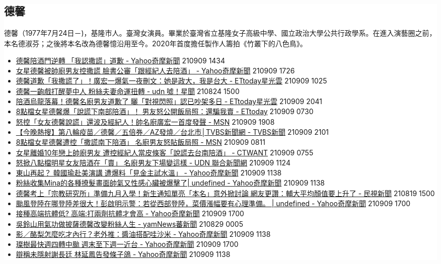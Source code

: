## 德馨

德馨（1977年7月24日－)，基隆市人。臺灣女演員。畢業於臺灣省立基隆女子高級中學、國立政治大學公共行政學系。在進入演藝圈之前，本名德淑芬；之後將本名改為德馨憶沿用至今。2020年首度擔任製作人籌拍《竹叢下的八色鳥》。
- [德馨陪酒門逆轉 「我認撒謊」道歉 - Yahoo奇摩新聞](https://tw.news.yahoo.com/%E5%BE%B7%E9%A6%A8%E9%99%AA%E9%85%92%E9%96%80%E9%80%86%E8%BD%89-%E6%88%91%E8%AA%8D%E6%92%92%E8%AC%8A-%E9%81%93%E6%AD%89-063410516.html "德馨陪酒門逆轉 「我認撒謊」道歉 - Yahoo奇摩新聞") 210909 1434
- [女星德馨被帥廚男友控撒謊 臉書公審「跟經紀人去陪酒」 - Yahoo奇摩新聞](https://tw.news.yahoo.com/%E5%A5%B3%E6%98%9F%E5%BE%B7%E9%A6%A8%E8%A2%AB%E5%B8%A5%E5%BB%9A%E7%94%B7%E5%8F%8B%E6%8E%A7%E6%92%92%E8%AC%8A-%E8%87%89%E6%9B%B8%E5%85%AC%E5%AF%A9-%E8%B7%9F%E7%B6%93%E7%B4%80%E4%BA%BA%E5%8E%BB%E9%99%AA%E9%85%92-092615877.html "女星德馨被帥廚男友控撒謊 臉書公審「跟經紀人去陪酒」 - Yahoo奇摩新聞") 210909 1726
- [德馨道歉「我撒謊了」！廣宏一爆氣一夜刪文：她是政大，我是台大 - ETtoday星光雲](https://star.ettoday.net/news/2075394?redirect=1 "德馨道歉「我撒謊了」！廣宏一爆氣一夜刪文：她是政大，我是台大 - ETtoday星光雲") 210909 1025
- [德馨一齣戲打醒夢中人 粉絲夫妻命運扭轉 - udn 噓！星聞](https://stars.udn.com/star/story/10091/5696718 "德馨一齣戲打醒夢中人 粉絲夫妻命運扭轉 - udn 噓！星聞") 210824 1500
- [陪酒烏龍落幕！德馨名廚男友道歉了 曬「對視閃照」認已吵架多日 - ETtoday星光雲](https://star.ettoday.net/news/2075998 "陪酒烏龍落幕！德馨名廚男友道歉了 曬「對視閃照」認已吵架多日 - ETtoday星光雲") 210909 2041
- [8點檔女星德馨爆「說謊下南部陪酒」！ 男友怒公開飯局照：還騙我賣 - ETtoday](https://star.ettoday.net/news/2075262?redirect=1 "8點檔女星德馨爆「說謊下南部陪酒」！ 男友怒公開飯局照：還騙我賣 - ETtoday") 210909 0730
- [怒控「女友德馨說謊」還波及經紀人！帥名廚廣宏一首度發聲 - MSN](https://www.msn.com/zh-tw/entertainment/news/%E6%80%92%E6%8E%A7-%E5%A5%B3%E5%8F%8B%E5%BE%B7%E9%A6%A8%E8%AA%AA%E8%AC%8A-%E9%82%84%E6%B3%A2%E5%8F%8A%E7%B6%93%E7%B4%80%E4%BA%BA-%E5%B8%A5%E5%90%8D%E5%BB%9A%E5%BB%A3%E5%AE%8F%E4%B8%80%E9%A6%96%E5%BA%A6%E7%99%BC%E8%81%B2/ar-AAOg2KT?li=BBuDJhq "怒控「女友德馨說謊」還波及經紀人！帥名廚廣宏一首度發聲 - MSN") 210909 1908
- [【今晚熱搜】第八輪疫苗／德馨／五倍券／AZ發燒／台北市│TVBS新聞網 - TVBS新聞](https://news.tvbs.com.tw/life/1582286 "【今晚熱搜】第八輪疫苗／德馨／五倍券／AZ發燒／台北市│TVBS新聞網 - TVBS新聞") 210909 2101
- [8點檔女星德馨遭控「撒謊南下陪酒」 名廚男友怒貼飯局照 - MSN](https://www.msn.com/zh-tw/entertainment/news/8%E9%BB%9E%E6%AA%94%E5%A5%B3%E6%98%9F%E5%BE%B7%E9%A6%A8%E9%81%AD%E6%8E%A7-%E6%92%92%E8%AC%8A%E5%8D%97%E4%B8%8B%E9%99%AA%E9%85%92-%E5%90%8D%E5%BB%9A%E7%94%B7%E5%8F%8B%E6%80%92%E8%B2%BC%E9%A3%AF%E5%B1%80%E7%85%A7/ar-AAOeUzm "8點檔女星德馨遭控「撒謊南下陪酒」 名廚男友怒貼飯局照 - MSN") 210909 0811
- [女星離婚10年戀上帥廚男友 遭控經紀人當皮條客「說謊去台南陪酒」 - CTWANT](https://www.ctwant.com/article/138657 "女星離婚10年戀上帥廚男友 遭控經紀人當皮條客「說謊去台南陪酒」 - CTWANT") 210909 0755
- [怒掀八點檔明星女友陪酒在「賣」 名廚男友下場變這樣 - UDN 聯合新聞網](https://stars.udn.com/star/story/10091/5733243?from=udn-ch1_breaknews-1-cate8-news "怒掀八點檔明星女友陪酒在「賣」 名廚男友下場變這樣 - UDN 聯合新聞網") 210909 1124
- [東山再起？ 韓國瑜赴美演講 遭爆料「見金主試水溫」 - Yahoo奇摩新聞](https://tw.yahoo.com/tv/%E6%9D%B1%E5%B1%B1%E5%86%8D%E8%B5%B7-%E9%9F%93%E5%9C%8B%E7%91%9C%E8%B5%B4%E7%BE%8E%E6%BC%94%E8%AC%9B-%E9%81%AD%E7%88%86%E6%96%99-%E8%A6%8B%E9%87%91%E4%B8%BB%E8%A9%A6%E6%B0%B4%E6%BA%AB-081101138.html?chat=1 "東山再起？ 韓國瑜赴美演講 遭爆料「見金主試水溫」 - Yahoo奇摩新聞") 210909 1138
- [粉絲收集Mina的各種撩髮畫面帥氣又性感心臟被爆擊了| undefined - Yahoo奇摩新聞](https://tw.yahoo.com/tv/%E7%B2%89%E7%B5%B2%E6%94%B6%E9%9B%86mina%E7%9A%84%E5%90%84%E7%A8%AE%E6%92%A9%E9%AB%AE%E7%95%AB%E9%9D%A2-%E5%B8%A5%E6%B0%A3%E5%8F%88%E6%80%A7%E6%84%9F%E5%BF%83%E8%87%9F%E8%A2%AB%E7%88%86%E6%93%8A%E4%BA%86-062028962.html "粉絲收集Mina的各種撩髮畫面帥氣又性感心臟被爆擊了| undefined - Yahoo奇摩新聞") 210909 1138
- [德馨考上「宗教研究所」準備九月入學！新生通知單亮「本名」意外掀討論 網友更讚：輔大平均顏值要上升了 - 民視新聞](https://www.ftvnews.com.tw/news/detail/2021819W0331 "德馨考上「宗教研究所」準備九月入學！新生通知單亮「本名」意外掀討論 網友更讚：輔大平均顏值要上升了 - 民視新聞") 210819 1500
- [颱風登陸在哪登陸差很大！彭啟明示警：若從西部登陸，菜價漲幅要有心理準備。 | undefined - Yahoo奇摩新聞](https://tw.yahoo.com/tv/%E9%A2%B1%E9%A2%A8%E7%99%BB%E9%99%B8%E5%9C%A8%E5%93%AA%E7%99%BB%E9%99%B8%E5%B7%AE%E5%BE%88%E5%A4%A7-%E5%BD%AD%E5%95%9F%E6%98%8E%E7%A4%BA%E8%AD%A6-%E8%8B%A5%E5%BE%9E%E8%A5%BF%E9%83%A8%E7%99%BB%E9%99%B8-%E8%8F%9C%E5%83%B9%E6%BC%B2%E5%B9%85%E8%A6%81%E6%9C%89%E5%BF%83%E7%90%86%E6%BA%96%E5%82%99-095456069.html "颱風登陸在哪登陸差很大！彭啟明示警：若從西部登陸，菜價漲幅要有心理準備。 | undefined - Yahoo奇摩新聞") 210909 1700
- [接種高端抗體低? 高端:打兩劑抗體才會高 - Yahoo奇摩新聞](https://tw.yahoo.com/tv/%E6%8E%A5%E7%A8%AE%E9%AB%98%E7%AB%AF%E6%8A%97%E9%AB%94%E4%BD%8E-%E9%AB%98%E7%AB%AF-%E6%89%93%E5%85%A9%E5%8A%91%E6%8A%97%E9%AB%94%E6%89%8D%E6%9C%83%E9%AB%98-053450733.html?chat=1 "接種高端抗體低? 高端:打兩劑抗體才會高 - Yahoo奇摩新聞") 210909 1700
- [吳鈴山用氣功做披薩德馨改變粉絲人生 - yamNews蕃新聞](https://n.yam.com/Article/20210829589442 "吳鈴山用氣功做披薩德馨改變粉絲人生 - yamNews蕃新聞") 210829 0005
- [影／酪梨怎麼吃才內行？老外推：醬油搭配哇沙米 - Yahoo奇摩新聞](https://tw.yahoo.com/tv/%E5%BD%B1-%E9%85%AA%E6%A2%A8%E6%80%8E%E9%BA%BC%E5%90%83%E6%89%8D%E5%85%A7%E8%A1%8C-%E8%80%81%E5%A4%96%E6%8E%A8-%E9%86%AC%E6%B2%B9%E6%90%AD%E9%85%8D%E5%93%87%E6%B2%99%E7%B1%B3-064128525.html "影／酪梨怎麼吃才內行？老外推：醬油搭配哇沙米 - Yahoo奇摩新聞") 210909 1138
- [璨樹最快週四轉中颱 週末至下週一近台 - Yahoo奇摩新聞](https://tw.yahoo.com/tv/%E7%92%A8%E6%A8%B9%E6%9C%80%E5%BF%AB%E9%80%B1%E5%9B%9B%E8%BD%89%E4%B8%AD%E9%A2%B1-%E9%80%B1%E6%9C%AB%E8%87%B3%E4%B8%8B%E9%80%B1-%E8%BF%91%E5%8F%B0-101502958.html "璨樹最快週四轉中颱 週末至下週一近台 - Yahoo奇摩新聞") 210909 1700
- [辯稱未隱射謝長廷 林延鳳告發條子鴿 - Yahoo奇摩新聞](https://tw.yahoo.com/tv/%E8%BE%AF%E7%A8%B1%E6%9C%AA%E9%9A%B1%E5%B0%84%E8%AC%9D%E9%95%B7%E5%BB%B7-%E6%9E%97%E5%BB%B6%E9%B3%B3%E5%91%8A%E7%99%BC%E6%A2%9D%E5%AD%90%E9%B4%BF-034216742.html "辯稱未隱射謝長廷 林延鳳告發條子鴿 - Yahoo奇摩新聞") 210909 1138